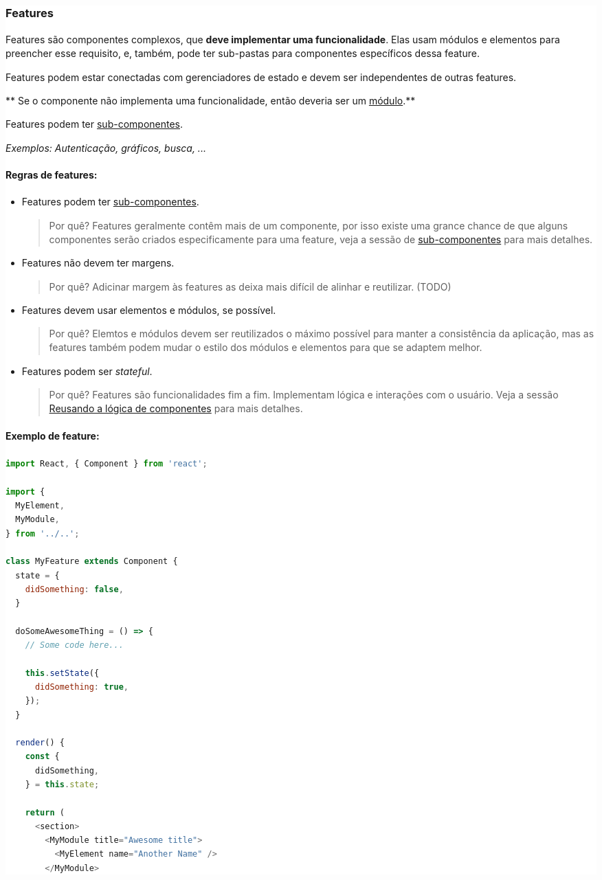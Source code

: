 ### Features

Features são componentes complexos, que **deve implementar uma funcionalidade**. Elas usam módulos e elementos para preencher esse requisito, e, também, pode ter sub-pastas para componentes específicos dessa feature.

Features podem estar conectadas com gerenciadores de estado e devem ser independentes de outras features.

** Se o componente não implementa uma funcionalidade, então deveria ser um [módulo](#modules).**

Features podem ter [sub-componentes](#sub-componentes).

*Exemplos: Autenticação, gráficos, busca, ...*

#### Regras de features:

- Features podem ter [sub-componentes](#sub-componentes).
  > Por quê? Features geralmente contêm mais de um componente, por isso existe uma grance chance de que alguns componentes serão criados especificamente para uma feature, veja a sessão de [sub-componentes](#sub-componentes) para mais detalhes.

- Features não devem ter margens.
  > Por quê? Adicinar margem às features as deixa mais difícil de alinhar e reutilizar. (TODO)

- Features devem usar elementos e módulos, se possível.
  > Por quê? Elemtos e módulos devem ser reutilizados o máximo possível para manter a consistência da aplicação, mas as features também podem mudar o estilo dos módulos e elementos para que se adaptem melhor.

- Features podem ser *stateful*.
  > Por quê? Features são funcionalidades fim a fim. Implementam lógica e interações com o usuário. Veja a sessão [Reusando a lógica de componentes](#reusando-a-logica-de-componentes) para mais detalhes.

#### Exemplo de feature:

```javascript
import React, { Component } from 'react';

import {
  MyElement,
  MyModule,
} from '../..';

class MyFeature extends Component {
  state = {
    didSomething: false,
  }

  doSomeAwesomeThing = () => {
    // Some code here...

    this.setState({
      didSomething: true,
    });
  }

  render() {
    const {
      didSomething,
    } = this.state;

    return (
      <section>
        <MyModule title="Awesome title">
          <MyElement name="Another Name" />
        </MyModule>
```